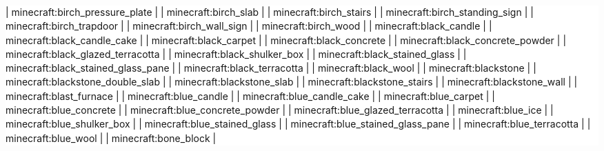 | minecraft:birch_pressure_plate |
| minecraft:birch_slab |
| minecraft:birch_stairs |
| minecraft:birch_standing_sign |
| minecraft:birch_trapdoor |
| minecraft:birch_wall_sign |
| minecraft:birch_wood |
| minecraft:black_candle |
| minecraft:black_candle_cake |
| minecraft:black_carpet |
| minecraft:black_concrete |
| minecraft:black_concrete_powder |
| minecraft:black_glazed_terracotta |
| minecraft:black_shulker_box |
| minecraft:black_stained_glass |
| minecraft:black_stained_glass_pane |
| minecraft:black_terracotta |
| minecraft:black_wool |
| minecraft:blackstone |
| minecraft:blackstone_double_slab |
| minecraft:blackstone_slab |
| minecraft:blackstone_stairs |
| minecraft:blackstone_wall |
| minecraft:blast_furnace |
| minecraft:blue_candle |
| minecraft:blue_candle_cake |
| minecraft:blue_carpet |
| minecraft:blue_concrete |
| minecraft:blue_concrete_powder |
| minecraft:blue_glazed_terracotta |
| minecraft:blue_ice |
| minecraft:blue_shulker_box |
| minecraft:blue_stained_glass |
| minecraft:blue_stained_glass_pane |
| minecraft:blue_terracotta |
| minecraft:blue_wool |
| minecraft:bone_block |